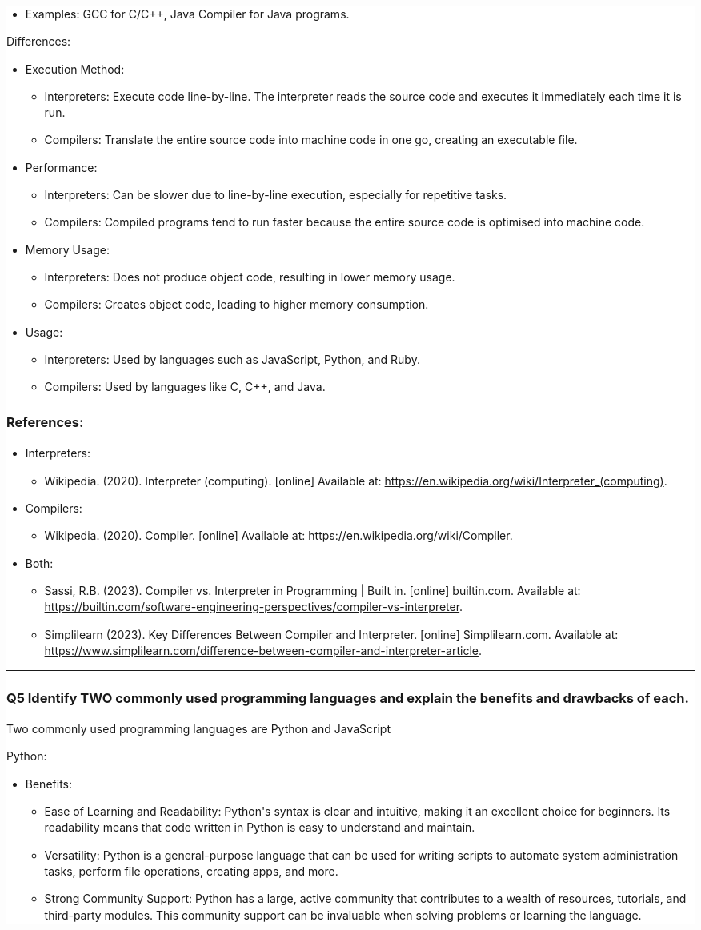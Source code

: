 - Examples: GCC for C/C++, Java Compiler for Java programs.

Differences:
- Execution Method:
    - Interpreters: Execute code line-by-line. The interpreter reads the source code and executes it immediately each time it is run.
    
    - Compilers: Translate the entire source code into machine code in one go, creating an executable file.

- Performance:
    - Interpreters: Can be slower due to line-by-line execution, especially for repetitive tasks.

    - Compilers: Compiled programs tend to run faster because the entire source code is optimised into machine code.


- Memory Usage:
    - Interpreters: Does not produce object code, resulting in lower memory usage.

    - Compilers: Creates object code, leading to higher memory consumption.

- Usage:
    - Interpreters: Used by languages such as JavaScript, Python, and Ruby.

    - Compilers: Used by languages like C, C++, and Java.

### References:
- Interpreters:  
    - Wikipedia. (2020). Interpreter (computing). [online] Available at: https://en.wikipedia.org/wiki/Interpreter_(computing).

- Compilers:
    - Wikipedia. (2020). Compiler. [online] Available at: https://en.wikipedia.org/wiki/Compiler.

- Both:
    - Sassi, R.B. (2023). Compiler vs. Interpreter in Programming | Built in. [online] builtin.com. Available at: https://builtin.com/software-engineering-perspectives/compiler-vs-interpreter.

    - Simplilearn (2023). Key Differences Between Compiler and Interpreter. [online] Simplilearn.com. Available at: https://www.simplilearn.com/difference-between-compiler-and-interpreter-article.

---
### Q5 Identify TWO commonly used programming languages and explain the benefits and drawbacks of each.	
Two commonly used programming languages are Python and JavaScript

Python:
- Benefits:
    - Ease of Learning and Readability: Python's syntax is clear and intuitive, making it an excellent choice for beginners. Its readability means that code written in Python is easy to understand and maintain.

    - Versatility: Python is a general-purpose language that can be used for writing scripts to automate system administration tasks, perform file operations, creating apps, and more.

    - Strong Community Support: Python has a large, active community that contributes to a wealth of resources, tutorials, and third-party modules. This community support can be invaluable when solving problems or learning the language.
